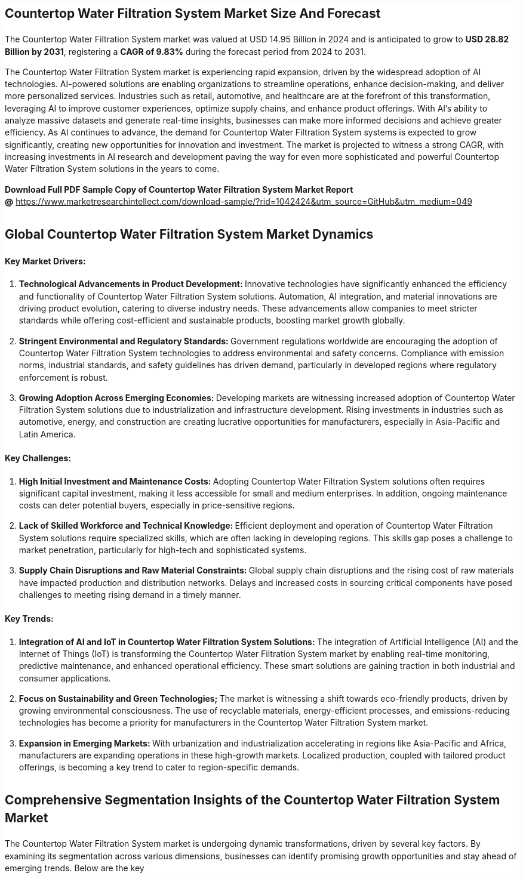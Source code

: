 <h2>Countertop Water Filtration System Market Size And Forecast</h2><p>The Countertop Water Filtration System market was valued at USD 14.95 Billion in 2024 and is anticipated to grow to <strong>USD 28.82 Billion by 2031</strong>, registering a <strong>CAGR of 9.83%</strong> during the forecast period from 2024 to 2031.</p><p>The Countertop Water Filtration System market is experiencing rapid expansion, driven by the widespread adoption of AI technologies. AI-powered solutions are enabling organizations to streamline operations, enhance decision-making, and deliver more personalized services. Industries such as retail, automotive, and healthcare are at the forefront of this transformation, leveraging AI to improve customer experiences, optimize supply chains, and enhance product offerings. With AI’s ability to analyze massive datasets and generate real-time insights, businesses can make more informed decisions and achieve greater efficiency. As AI continues to advance, the demand for Countertop Water Filtration System systems is expected to grow significantly, creating new opportunities for innovation and investment. The market is projected to witness a strong CAGR, with increasing investments in AI research and development paving the way for even more sophisticated and powerful Countertop Water Filtration System solutions in the years to come.</p><p><strong>Download Full PDF Sample Copy of Countertop Water Filtration System Market Report @</strong>&nbsp;<a href="https://www.marketresearchintellect.com/download-sample/?rid=1042424&amp;utm_source=GitHub&amp;utm_medium=049">https://www.marketresearchintellect.com/download-sample/?rid=1042424&amp;utm_source=GitHub&amp;utm_medium=049</a></p><h2>Global Countertop Water Filtration System Market Dynamics</h2><h4><strong>Key Market Drivers:</strong></h4><ol><li><p><strong>Technological Advancements in Product Development:&nbsp;</strong>Innovative technologies have significantly enhanced the efficiency and functionality of Countertop Water Filtration System solutions. Automation, AI integration, and material innovations are driving product evolution, catering to diverse industry needs. These advancements allow companies to meet stricter standards while offering cost-efficient and sustainable products, boosting market growth globally.</p></li><li><p><strong>Stringent Environmental and Regulatory Standards:&nbsp;</strong>Government regulations worldwide are encouraging the adoption of Countertop Water Filtration System technologies to address environmental and safety concerns. Compliance with emission norms, industrial standards, and safety guidelines has driven demand, particularly in developed regions where regulatory enforcement is robust.</p></li><li><p><strong>Growing Adoption Across Emerging Economies:&nbsp;</strong>Developing markets are witnessing increased adoption of Countertop Water Filtration System solutions due to industrialization and infrastructure development. Rising investments in industries such as automotive, energy, and construction are creating lucrative opportunities for manufacturers, especially in Asia-Pacific and Latin America.</p></li></ol><h4><strong>Key Challenges:</strong></h4><ol><li><p><strong>High Initial Investment and Maintenance Costs:&nbsp;</strong>Adopting Countertop Water Filtration System solutions often requires significant capital investment, making it less accessible for small and medium enterprises. In addition, ongoing maintenance costs can deter potential buyers, especially in price-sensitive regions.</p></li><li><p><strong>Lack of Skilled Workforce and Technical Knowledge:&nbsp;</strong>Efficient deployment and operation of Countertop Water Filtration System solutions require specialized skills, which are often lacking in developing regions. This skills gap poses a challenge to market penetration, particularly for high-tech and sophisticated systems.</p></li><li><p><strong>Supply Chain Disruptions and Raw Material Constraints:&nbsp;</strong>Global supply chain disruptions and the rising cost of raw materials have impacted production and distribution networks. Delays and increased costs in sourcing critical components have posed challenges to meeting rising demand in a timely manner.</p></li></ol><h4><strong>Key Trends:</strong></h4><ol><li><p><strong>Integration of AI and IoT in Countertop Water Filtration System Solutions:&nbsp;</strong>The integration of Artificial Intelligence (AI) and the Internet of Things (IoT) is transforming the Countertop Water Filtration System market by enabling real-time monitoring, predictive maintenance, and enhanced operational efficiency. These smart solutions are gaining traction in both industrial and consumer applications.</p></li><li><p><strong>Focus on Sustainability and Green Technologies;&nbsp;</strong>The market is witnessing a shift towards eco-friendly products, driven by growing environmental consciousness. The use of recyclable materials, energy-efficient processes, and emissions-reducing technologies has become a priority for manufacturers in the Countertop Water Filtration System market.</p></li><li><p><strong>Expansion in Emerging Markets:&nbsp;</strong>With urbanization and industrialization accelerating in regions like Asia-Pacific and Africa, manufacturers are expanding operations in these high-growth markets. Localized production, coupled with tailored product offerings, is becoming a key trend to cater to region-specific demands.</p></li></ol><div class="article-main__content" data-test-id="publishing-text-block"><h2>Comprehensive Segmentation Insights of the Countertop Water Filtration System Market</h2><p>The Countertop Water Filtration System market is undergoing dynamic transformations, driven by several key factors. By examining its segmentation across various dimensions, businesses can identify promising growth opportunities and stay ahead of emerging trends. Below are the key